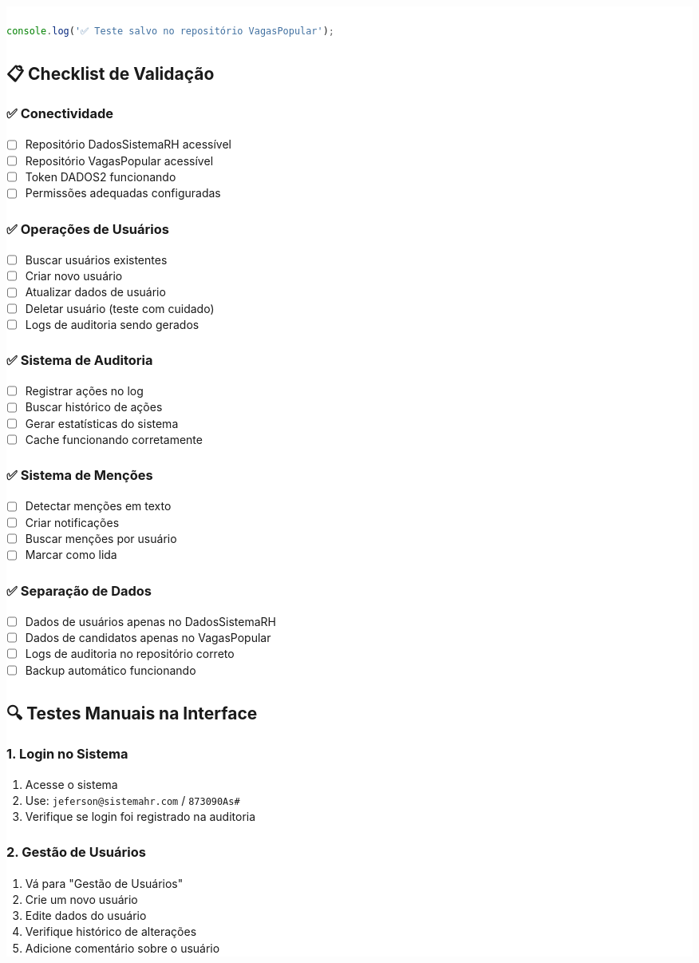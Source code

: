 ```javascript

console.log('✅ Teste salvo no repositório VagasPopular');
```

## 📋 Checklist de Validação

### ✅ Conectividade
- [ ] Repositório DadosSistemaRH acessível
- [ ] Repositório VagasPopular acessível  
- [ ] Token DADOS2 funcionando
- [ ] Permissões adequadas configuradas

### ✅ Operações de Usuários
- [ ] Buscar usuários existentes
- [ ] Criar novo usuário
- [ ] Atualizar dados de usuário
- [ ] Deletar usuário (teste com cuidado)
- [ ] Logs de auditoria sendo gerados

### ✅ Sistema de Auditoria
- [ ] Registrar ações no log
- [ ] Buscar histórico de ações
- [ ] Gerar estatísticas do sistema
- [ ] Cache funcionando corretamente

### ✅ Sistema de Menções
- [ ] Detectar menções em texto
- [ ] Criar notificações
- [ ] Buscar menções por usuário
- [ ] Marcar como lida

### ✅ Separação de Dados
- [ ] Dados de usuários apenas no DadosSistemaRH
- [ ] Dados de candidatos apenas no VagasPopular
- [ ] Logs de auditoria no repositório correto
- [ ] Backup automático funcionando

## 🔍 Testes Manuais na Interface

### 1. Login no Sistema
1. Acesse o sistema
2. Use: `jeferson@sistemahr.com` / `873090As#`
3. Verifique se login foi registrado na auditoria

### 2. Gestão de Usuários
1. Vá para "Gestão de Usuários"
2. Crie um novo usuário
3. Edite dados do usuário
4. Verifique histórico de alterações
5. Adicione comentário sobre o usuário
